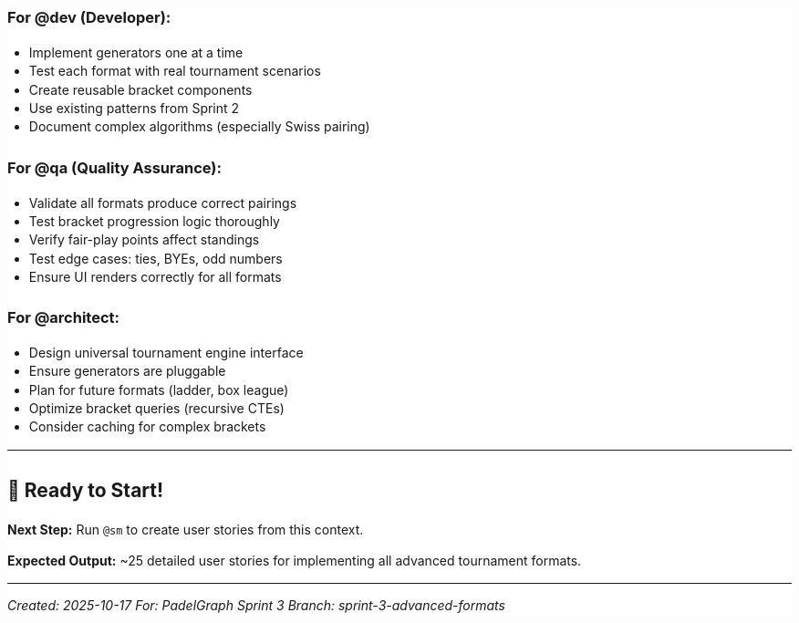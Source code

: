 ### **For @dev (Developer):**
- Implement generators one at a time
- Test each format with real tournament scenarios
- Create reusable bracket components
- Use existing patterns from Sprint 2
- Document complex algorithms (especially Swiss pairing)

### **For @qa (Quality Assurance):**
- Validate all formats produce correct pairings
- Test bracket progression logic thoroughly
- Verify fair-play points affect standings
- Test edge cases: ties, BYEs, odd numbers
- Ensure UI renders correctly for all formats

### **For @architect:**
- Design universal tournament engine interface
- Ensure generators are pluggable
- Plan for future formats (ladder, box league)
- Optimize bracket queries (recursive CTEs)
- Consider caching for complex brackets

---

## 🚀 Ready to Start!

**Next Step:** Run `@sm` to create user stories from this context.

**Expected Output:** ~25 detailed user stories for implementing all advanced tournament formats.

---

*Created: 2025-10-17*
*For: PadelGraph Sprint 3*
*Branch: sprint-3-advanced-formats*
